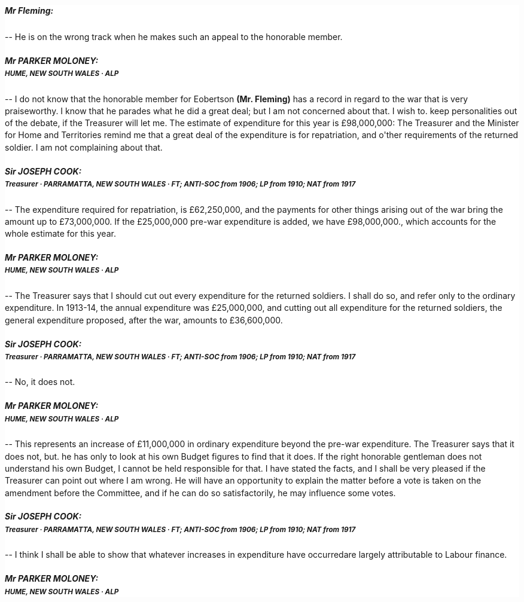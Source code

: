 ##### Mr Fleming:

-- He is on the wrong track when he makes such an appeal to the honorable member. 

##### Mr PARKER MOLONEY:<br><small class="text-muted">HUME, NEW SOUTH WALES &middot; ALP</small>

-- I do not know that the honorable member for Eobertson  **(Mr. Fleming)**  has a record in regard to the war that is very praiseworthy. I know that he parades what he did a great deal; but I am not concerned about that. I wish to. keep personalities out of the debate, if the Treasurer will let me. The estimate of expenditure for this year is £98,000,000: The Treasurer and the Minister for Home and Territories remind me that a great deal of the expenditure is for repatriation, and o'ther requirements of the returned soldier. I am not complaining about that. 

##### Sir JOSEPH COOK:<br><small class="text-muted">Treasurer &middot; PARRAMATTA, NEW SOUTH WALES &middot; FT; ANTI-SOC from 1906; LP from 1910; NAT from 1917</small>

-- The expenditure required for repatriation, is £62,250,000, and the payments for other things arising out of the war bring the amount up to £73,000,000. If the £25,000,000 pre-war expenditure is added, we have £98,000,000., which accounts for the whole estimate for this year. 

##### Mr PARKER MOLONEY:<br><small class="text-muted">HUME, NEW SOUTH WALES &middot; ALP</small>

-- The Treasurer says that I should cut out every expenditure for the returned soldiers. I shall do so, and refer only to the ordinary expenditure. In 1913-14, the annual expenditure was £25,000,000, and cutting out all expenditure for the returned soldiers, the general expenditure proposed, after the war, amounts to £36,600,000. 

##### Sir JOSEPH COOK:<br><small class="text-muted">Treasurer &middot; PARRAMATTA, NEW SOUTH WALES &middot; FT; ANTI-SOC from 1906; LP from 1910; NAT from 1917</small>

-- No, it does not. 

##### Mr PARKER MOLONEY:<br><small class="text-muted">HUME, NEW SOUTH WALES &middot; ALP</small>

-- This represents an increase of £11,000,000 in ordinary expenditure beyond the pre-war expenditure. The Treasurer says that it does not, but. he has only to look at his own Budget figures to find that it does. If the right honorable gentleman does not understand his own Budget, I cannot be held responsible for that. I have stated the facts, and I shall be very pleased if the Treasurer can point out where I am wrong. He will have an opportunity to explain the matter before a vote is taken on the amendment before the Committee, and if he can do so satisfactorily, he may influence some votes. 

##### Sir JOSEPH COOK:<br><small class="text-muted">Treasurer &middot; PARRAMATTA, NEW SOUTH WALES &middot; FT; ANTI-SOC from 1906; LP from 1910; NAT from 1917</small>

-- I think I shall be able to show that whatever increases in expenditure have occurredare largely attributable to Labour finance. 

##### Mr PARKER MOLONEY:<br><small class="text-muted">HUME, NEW SOUTH WALES &middot; ALP</small>
